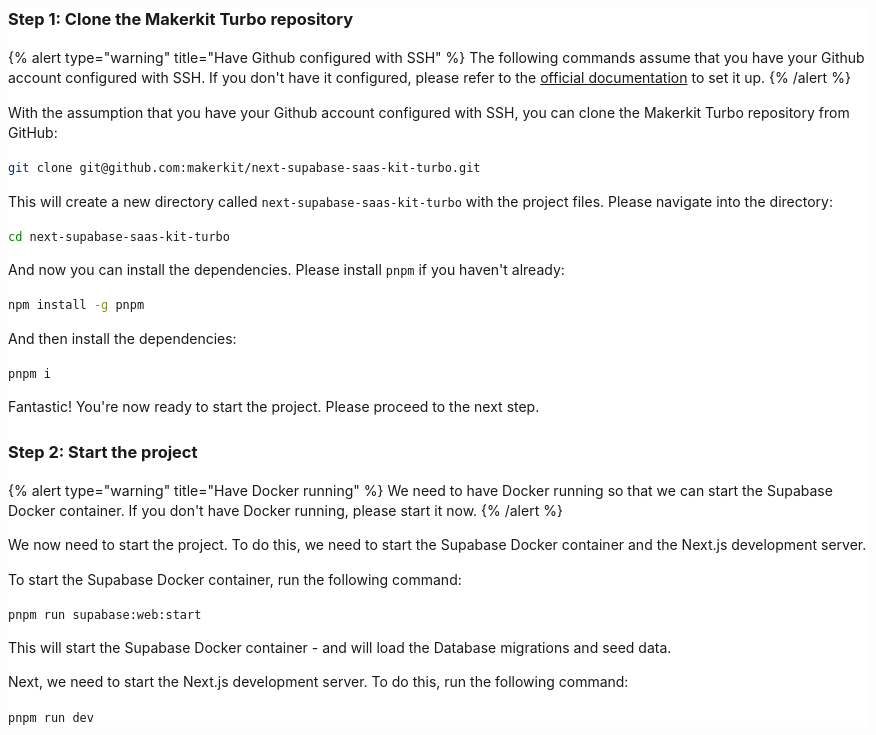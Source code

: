 ### Step 1: Clone the Makerkit Turbo repository

{% alert type="warning" title="Have Github configured with SSH" %}
The following commands assume that you have your Github account configured with SSH. If you don't have it configured, please refer to the [official documentation](https://docs.github.com/en/authentication/connecting-to-github-with-ssh) to set it up.
{% /alert %}

With the assumption that you have your Github account configured with SSH, you can clone the Makerkit Turbo repository from GitHub:

```bash
git clone git@github.com:makerkit/next-supabase-saas-kit-turbo.git
```

This will create a new directory called `next-supabase-saas-kit-turbo` with the project files. Please navigate into the directory:

```bash
cd next-supabase-saas-kit-turbo
```

And now you can install the dependencies. Please install `pnpm` if you haven't already:

```bash
npm install -g pnpm
```

And then install the dependencies:

```bash
pnpm i
```

Fantastic! You're now ready to start the project. Please proceed to the next step.

### Step 2: Start the project

{% alert type="warning" title="Have Docker running" %}
We need to have Docker running so that we can start the Supabase Docker container. If you don't have Docker running, please start it now.
{% /alert %}

We now need to start the project. To do this, we need to start the Supabase Docker container and the Next.js development server.

To start the Supabase Docker container, run the following command:

```bash
pnpm run supabase:web:start
```

This will start the Supabase Docker container - and will load the Database migrations and seed data.

Next, we need to start the Next.js development server. To do this, run the following command:

```bash
pnpm run dev
```
